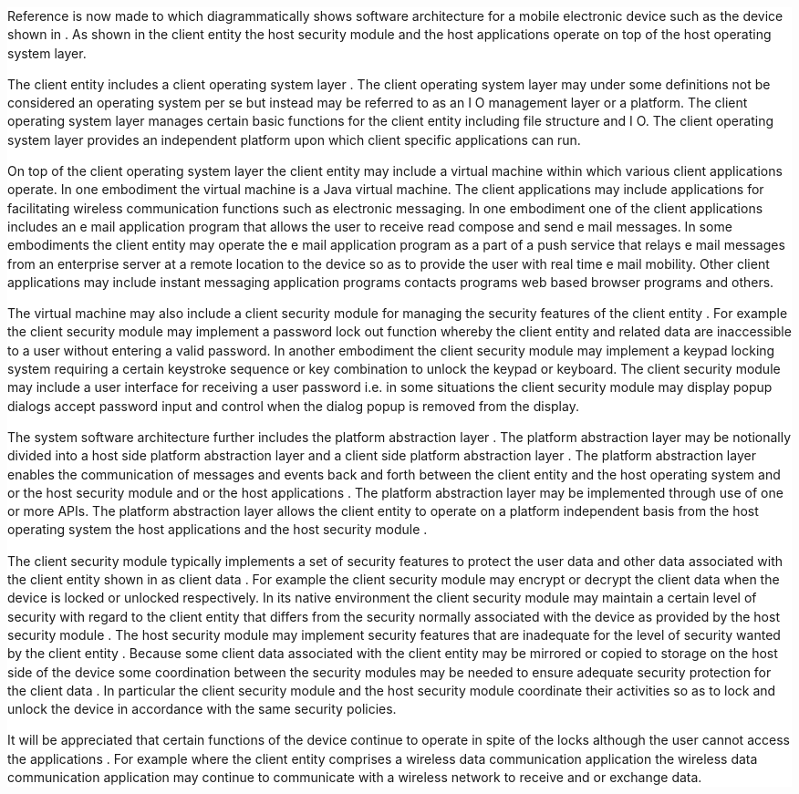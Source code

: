 Reference is now made to which diagrammatically shows software architecture for a mobile electronic device such as the device shown in . As shown in the client entity the host security module and the host applications operate on top of the host operating system layer.

The client entity includes a client operating system layer . The client operating system layer may under some definitions not be considered an operating system per se but instead may be referred to as an I O management layer or a platform. The client operating system layer manages certain basic functions for the client entity including file structure and I O. The client operating system layer provides an independent platform upon which client specific applications can run.

On top of the client operating system layer the client entity may include a virtual machine within which various client applications operate. In one embodiment the virtual machine is a Java virtual machine. The client applications may include applications for facilitating wireless communication functions such as electronic messaging. In one embodiment one of the client applications includes an e mail application program that allows the user to receive read compose and send e mail messages. In some embodiments the client entity may operate the e mail application program as a part of a push service that relays e mail messages from an enterprise server at a remote location to the device so as to provide the user with real time e mail mobility. Other client applications may include instant messaging application programs contacts programs web based browser programs and others.

The virtual machine may also include a client security module for managing the security features of the client entity . For example the client security module may implement a password lock out function whereby the client entity and related data are inaccessible to a user without entering a valid password. In another embodiment the client security module may implement a keypad locking system requiring a certain keystroke sequence or key combination to unlock the keypad or keyboard. The client security module may include a user interface for receiving a user password i.e. in some situations the client security module may display popup dialogs accept password input and control when the dialog popup is removed from the display.

The system software architecture further includes the platform abstraction layer . The platform abstraction layer may be notionally divided into a host side platform abstraction layer and a client side platform abstraction layer . The platform abstraction layer enables the communication of messages and events back and forth between the client entity and the host operating system and or the host security module and or the host applications . The platform abstraction layer may be implemented through use of one or more APIs. The platform abstraction layer allows the client entity to operate on a platform independent basis from the host operating system the host applications and the host security module .

The client security module typically implements a set of security features to protect the user data and other data associated with the client entity shown in as client data . For example the client security module may encrypt or decrypt the client data when the device is locked or unlocked respectively. In its native environment the client security module may maintain a certain level of security with regard to the client entity that differs from the security normally associated with the device as provided by the host security module . The host security module may implement security features that are inadequate for the level of security wanted by the client entity . Because some client data associated with the client entity may be mirrored or copied to storage on the host side of the device some coordination between the security modules may be needed to ensure adequate security protection for the client data . In particular the client security module and the host security module coordinate their activities so as to lock and unlock the device in accordance with the same security policies.

It will be appreciated that certain functions of the device continue to operate in spite of the locks although the user cannot access the applications . For example where the client entity comprises a wireless data communication application the wireless data communication application may continue to communicate with a wireless network to receive and or exchange data.

